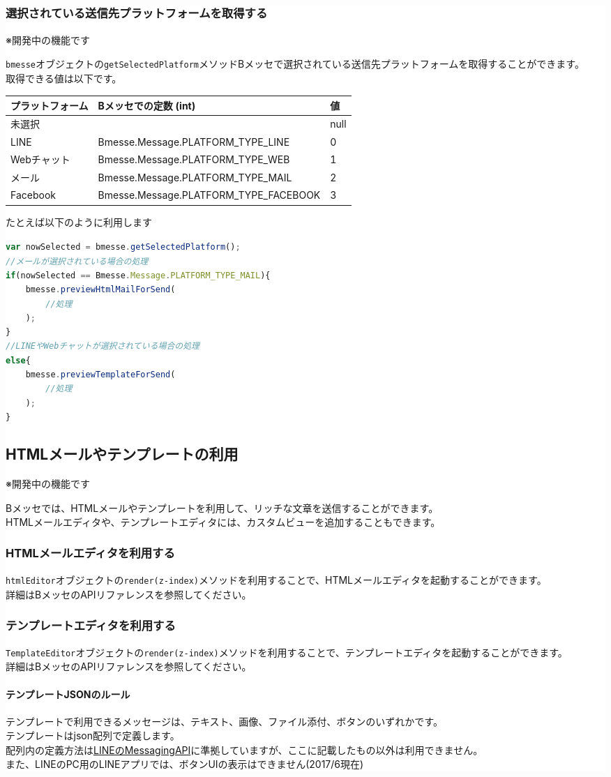 ### 選択されている送信先プラットフォームを取得する
※開発中の機能です  

`bmesse`オブジェクトの`getSelectedPlatform`メソッドBメッセで選択されている送信先プラットフォームを取得することができます。  
取得できる値は以下です。  

|プラットフォーム	|Bメッセでの定数 (int)  |値  |
|:-----				|:----- |:----- |
| 未選択				|  |null|
| LINE				|Bmesse.Message.PLATFORM_TYPE_LINE  |0|
| Webチャット		|Bmesse.Message.PLATFORM_TYPE_WEB  |1|
| メール			 |Bmesse.Message.PLATFORM_TYPE_MAIL  |2|
| Facebook			|Bmesse.Message.PLATFORM_TYPE_FACEBOOK  |3|

たとえば以下のように利用します
```javascript
var nowSelected = bmesse.getSelectedPlatform();
//メールが選択されている場合の処理
if(nowSelected == Bmesse.Message.PLATFORM_TYPE_MAIL){
	bmesse.previewHtmlMailForSend(
		//処理
	);
}
//LINEやWebチャットが選択されている場合の処理
else{
	bmesse.previewTemplateForSend(
		//処理
	);
}
```

## HTMLメールやテンプレートの利用
※開発中の機能です  

Bメッセでは、HTMLメールやテンプレートを利用して、リッチな文章を送信することができます。  
HTMLメールエディタや、テンプレートエディタには、カスタムビューを追加することもできます。  

### HTMLメールエディタを利用する
`htmlEditor`オブジェクトの`render(z-index)`メソッドを利用することで、HTMLメールエディタを起動することができます。  
詳細はBメッセのAPIリファレンスを参照してください。  


### テンプレートエディタを利用する
`TemplateEditor`オブジェクトの`render(z-index)`メソッドを利用することで、テンプレートエディタを起動することができます。  
詳細はBメッセのAPIリファレンスを参照してください。  

#### テンプレートJSONのルール
テンプレートで利用できるメッセージは、テキスト、画像、ファイル添付、ボタンのいずれかです。  
テンプレートはjson配列で定義します。  
配列内の定義方法は[LINEのMessagingAPI](https://devdocs.line.me/ja/#template-message)に準拠していますが、ここに記載したもの以外は利用できません。  
また、LINEのPC用のLINEアプリでは、ボタンUIの表示はできません(2017/6現在)  
